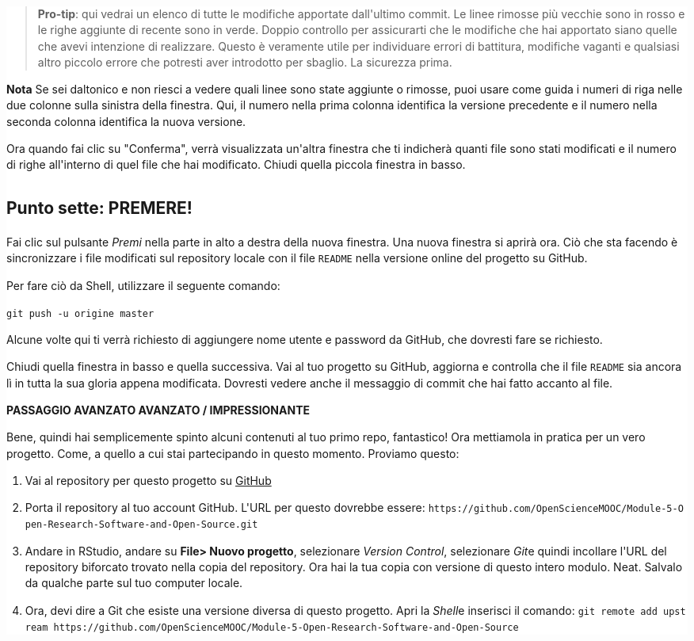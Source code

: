 > **Pro-tip**: qui vedrai un elenco di tutte le modifiche apportate dall'ultimo commit. Le linee rimosse più vecchie sono in rosso e le righe aggiunte di recente sono in verde. Doppio controllo per assicurarti che le modifiche che hai apportato siano quelle che avevi intenzione di realizzare. Questo è veramente utile per individuare errori di battitura, modifiche vaganti e qualsiasi altro piccolo errore che potresti aver introdotto per sbaglio. La sicurezza prima.

**Nota** Se sei daltonico e non riesci a vedere quali linee sono state aggiunte o rimosse, puoi usare come guida i numeri di riga nelle due colonne sulla sinistra della finestra. Qui, il numero nella prima colonna identifica la versione precedente e il numero nella seconda colonna identifica la nuova versione.

Ora quando fai clic su "Conferma", verrà visualizzata un'altra finestra che ti indicherà quanti file sono stati modificati e il numero di righe all'interno di quel file che hai modificato. Chiudi quella piccola finestra in basso.

  


## Punto sette: PREMERE! <a name="seven"></a>

Fai clic sul pulsante *Premi* nella parte in alto a destra della nuova finestra. Una nuova finestra si aprirà ora. Ciò che sta facendo è sincronizzare i file modificati sul repository locale con il file `README` nella versione online del progetto su GitHub.

Per fare ciò da Shell, utilizzare il seguente comando:

`git push -u origine master`

Alcune volte qui ti verrà richiesto di aggiungere nome utente e password da GitHub, che dovresti fare se richiesto.

Chiudi quella finestra in basso e quella successiva. Vai al tuo progetto su GitHub, aggiorna e controlla che il file `README` sia ancora lì in tutta la sua gloria appena modificata. Dovresti vedere anche il messaggio di commit che hai fatto accanto al file.

  


**PASSAGGIO AVANZATO AVANZATO / IMPRESSIONANTE**

Bene, quindi hai semplicemente spinto alcuni contenuti al tuo primo repo, fantastico! Ora mettiamola in pratica per un vero progetto. Come, a quello a cui stai partecipando in questo momento. Proviamo questo:

1. Vai al repository per questo progetto su [GitHub](https://github.com/OpenScienceMOOC/Module-5-Open-Research-Software-and-Open-Source)

2. Porta il repository al tuo account GitHub. L'URL per questo dovrebbe essere: `https://github.com/OpenScienceMOOC/Module-5-Open-Research-Software-and-Open-Source.git`

3. Andare in RStudio, andare su **File> Nuovo progetto**, selezionare *Version Control*, selezionare *Git*e quindi incollare l'URL del repository biforcato trovato nella copia del repository. Ora hai la tua copia con versione di questo intero modulo. Neat. Salvalo da qualche parte sul tuo computer locale.

4. Ora, devi dire a Git che esiste una versione diversa di questo progetto. Apri la *Shell*e inserisci il comando: `git remote add upstream https://github.com/OpenScienceMOOC/Module-5-Open-Research-Software-and-Open-Source`

